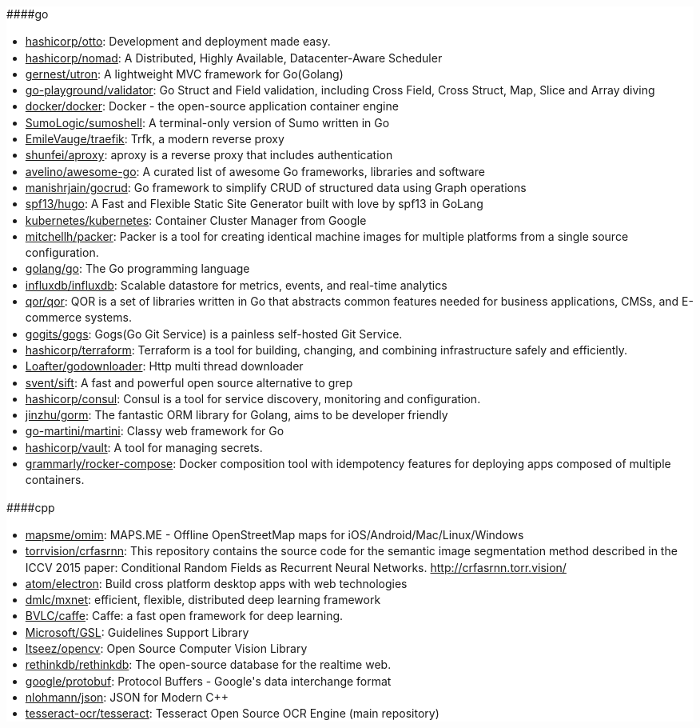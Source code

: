 ####go
* [hashicorp/otto](https://github.com/hashicorp/otto): Development and deployment made easy.
* [hashicorp/nomad](https://github.com/hashicorp/nomad): A Distributed, Highly Available, Datacenter-Aware Scheduler
* [gernest/utron](https://github.com/gernest/utron): A lightweight MVC framework for Go(Golang)
* [go-playground/validator](https://github.com/go-playground/validator): Go Struct and Field validation, including Cross Field, Cross Struct, Map, Slice and Array diving
* [docker/docker](https://github.com/docker/docker): Docker - the open-source application container engine
* [SumoLogic/sumoshell](https://github.com/SumoLogic/sumoshell): A terminal-only version of Sumo written in Go
* [EmileVauge/traefik](https://github.com/EmileVauge/traefik): Trfk, a modern reverse proxy
* [shunfei/aproxy](https://github.com/shunfei/aproxy): aproxy is a reverse proxy that includes authentication
* [avelino/awesome-go](https://github.com/avelino/awesome-go): A curated list of awesome Go frameworks, libraries and software
* [manishrjain/gocrud](https://github.com/manishrjain/gocrud): Go framework to simplify CRUD of structured data using Graph operations
* [spf13/hugo](https://github.com/spf13/hugo): A Fast and Flexible Static Site Generator built with love by spf13 in GoLang
* [kubernetes/kubernetes](https://github.com/kubernetes/kubernetes): Container Cluster Manager from Google
* [mitchellh/packer](https://github.com/mitchellh/packer): Packer is a tool for creating identical machine images for multiple platforms from a single source configuration.
* [golang/go](https://github.com/golang/go): The Go programming language
* [influxdb/influxdb](https://github.com/influxdb/influxdb): Scalable datastore for metrics, events, and real-time analytics
* [qor/qor](https://github.com/qor/qor): QOR is a set of libraries written in Go that abstracts common features needed for business applications, CMSs, and E-commerce systems.
* [gogits/gogs](https://github.com/gogits/gogs): Gogs(Go Git Service) is a painless self-hosted Git Service.
* [hashicorp/terraform](https://github.com/hashicorp/terraform): Terraform is a tool for building, changing, and combining infrastructure safely and efficiently.
* [Loafter/godownloader](https://github.com/Loafter/godownloader): Http multi thread downloader
* [svent/sift](https://github.com/svent/sift): A fast and powerful open source alternative to grep
* [hashicorp/consul](https://github.com/hashicorp/consul): Consul is a tool for service discovery, monitoring and configuration.
* [jinzhu/gorm](https://github.com/jinzhu/gorm): The fantastic ORM library for Golang, aims to be developer friendly
* [go-martini/martini](https://github.com/go-martini/martini): Classy web framework for Go
* [hashicorp/vault](https://github.com/hashicorp/vault): A tool for managing secrets.
* [grammarly/rocker-compose](https://github.com/grammarly/rocker-compose): Docker composition tool with idempotency features for deploying apps composed of multiple containers.

####cpp
* [mapsme/omim](https://github.com/mapsme/omim): MAPS.ME - Offline OpenStreetMap maps for iOS/Android/Mac/Linux/Windows
* [torrvision/crfasrnn](https://github.com/torrvision/crfasrnn): This repository contains the source code for the semantic image segmentation method described in the ICCV 2015 paper: Conditional Random Fields as Recurrent Neural Networks. http://crfasrnn.torr.vision/
* [atom/electron](https://github.com/atom/electron): Build cross platform desktop apps with web technologies
* [dmlc/mxnet](https://github.com/dmlc/mxnet): efficient, flexible, distributed deep learning framework
* [BVLC/caffe](https://github.com/BVLC/caffe): Caffe: a fast open framework for deep learning.
* [Microsoft/GSL](https://github.com/Microsoft/GSL): Guidelines Support Library
* [Itseez/opencv](https://github.com/Itseez/opencv): Open Source Computer Vision Library
* [rethinkdb/rethinkdb](https://github.com/rethinkdb/rethinkdb): The open-source database for the realtime web.
* [google/protobuf](https://github.com/google/protobuf): Protocol Buffers - Google's data interchange format
* [nlohmann/json](https://github.com/nlohmann/json): JSON for Modern C++
* [tesseract-ocr/tesseract](https://github.com/tesseract-ocr/tesseract): Tesseract Open Source OCR Engine (main repository)